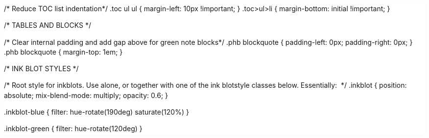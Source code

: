   /* Reduce TOC list indentation*/
  .toc ul ul {
  	margin-left: 10px !important;
  }
  .toc>ul>li {
    margin-bottom: initial !important;
  }


/* TABLES AND BLOCKS */

  /* Clear internal padding and add gap above for green note blocks*/
  .phb blockquote {
    padding-left: 0px;
    padding-right: 0px;
  }
  .phb blockquote { margin-top: 1em;
  }


/* INK BLOT STYLES */

  /* Root style for inkblots. Use alone, or together with
  one of the ink blotstyle classes below. Essentially:
  <img url='{url}' class='inkblot inkblot-blue' />
  */
  .inkblot {
    position: absolute;
    mix-blend-mode: multiply;
    opacity: 0.6;
  }

  .inkblot-blue {
    filter: hue-rotate(190deg) saturate(120%)
  }

  .inkblot-green {
    filter: hue-rotate(120deg)
  }

</style>

<style>
/* Background */
  .phb{ background-image: url('https://gmbinder.com/images/KN1O92T.png') }
  .phb{ background-size: cover }

/* Notes */
  .phb section blockquote {background-color: #f6e5d4}
  .phb hr + section blockquote tr:nth-child(odd) td {background-color: transparent;}

/* Tables */
  table tr:nth-child(odd) td {background-color: #cccccc}

/* Footer */
  .phb .pageNumber {color: rgba(0, 0, 0, 0.5)}
  .phb .footnote {color: rgba(0, 0, 0, 0.5)}
  .phb:nth-child(odd):after{ 
    content          : '';
    position         : absolute;
    bottom           : -7px;
    left             : 10px;
    z-index          : -1;
    height           : 336px;
    width            : 100%;
    background-image : url('https://www.gmbinder.com/images/bNTz1nk.png');
    background-size  : cover;
}
